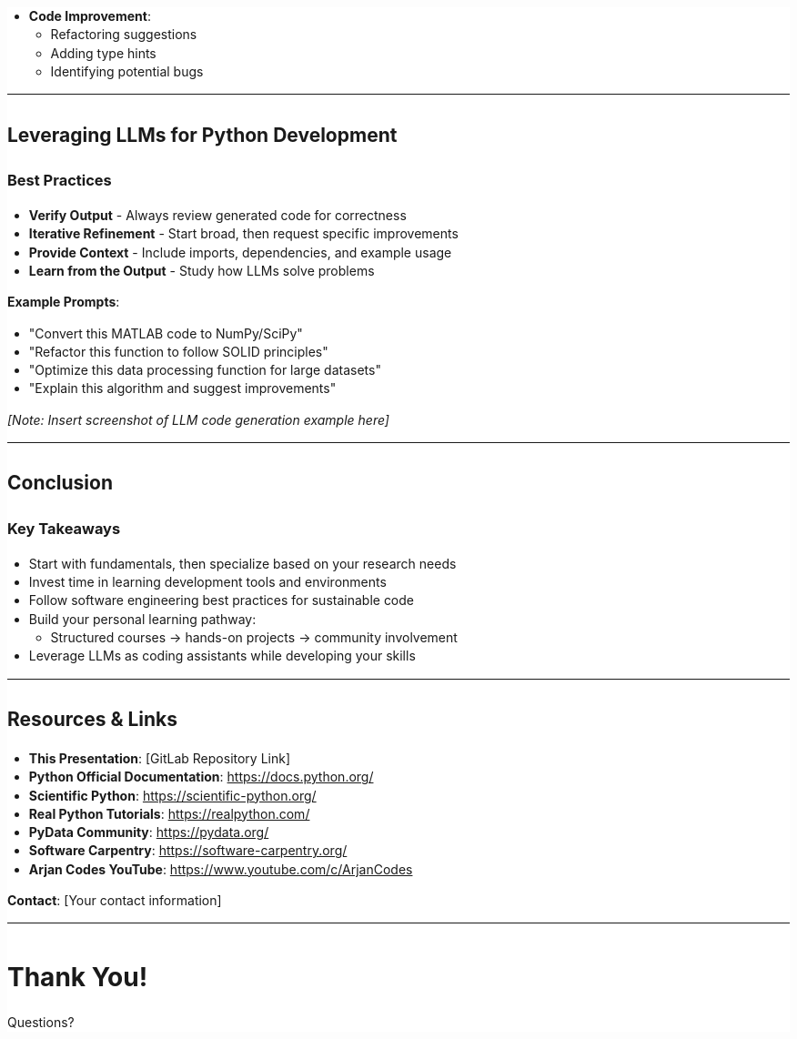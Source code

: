 * **Code Improvement**:
  * Refactoring suggestions
  * Adding type hints
  * Identifying potential bugs

---

## Leveraging LLMs for Python Development
### Best Practices

* **Verify Output** - Always review generated code for correctness
* **Iterative Refinement** - Start broad, then request specific improvements
* **Provide Context** - Include imports, dependencies, and example usage
* **Learn from the Output** - Study how LLMs solve problems

**Example Prompts**:
* "Convert this MATLAB code to NumPy/SciPy"
* "Refactor this function to follow SOLID principles"
* "Optimize this data processing function for large datasets"
* "Explain this algorithm and suggest improvements"

_[Note: Insert screenshot of LLM code generation example here]_

---

## Conclusion
### Key Takeaways

* Start with fundamentals, then specialize based on your research needs
* Invest time in learning development tools and environments
* Follow software engineering best practices for sustainable code
* Build your personal learning pathway:
  * Structured courses → hands-on projects → community involvement
* Leverage LLMs as coding assistants while developing your skills

---

## Resources & Links

* **This Presentation**: [GitLab Repository Link]
* **Python Official Documentation**: https://docs.python.org/
* **Scientific Python**: https://scientific-python.org/
* **Real Python Tutorials**: https://realpython.com/
* **PyData Community**: https://pydata.org/
* **Software Carpentry**: https://software-carpentry.org/
* **Arjan Codes YouTube**: https://www.youtube.com/c/ArjanCodes

**Contact**: [Your contact information]

---

# Thank You!

Questions?